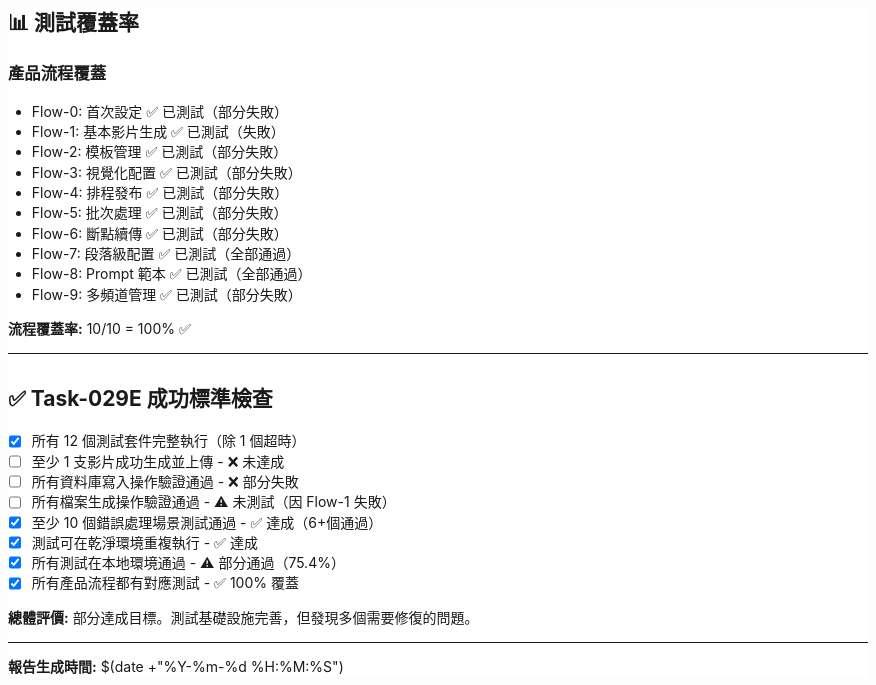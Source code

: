 
## 📊 測試覆蓋率

### 產品流程覆蓋
- Flow-0: 首次設定 ✅ 已測試（部分失敗）
- Flow-1: 基本影片生成 ✅ 已測試（失敗）
- Flow-2: 模板管理 ✅ 已測試（部分失敗）
- Flow-3: 視覺化配置 ✅ 已測試（部分失敗）
- Flow-4: 排程發布 ✅ 已測試（部分失敗）
- Flow-5: 批次處理 ✅ 已測試（部分失敗）
- Flow-6: 斷點續傳 ✅ 已測試（部分失敗）
- Flow-7: 段落級配置 ✅ 已測試（全部通過）
- Flow-8: Prompt 範本 ✅ 已測試（全部通過）
- Flow-9: 多頻道管理 ✅ 已測試（部分失敗）

**流程覆蓋率:** 10/10 = 100% ✅

---

## ✅ Task-029E 成功標準檢查

- [x] 所有 12 個測試套件完整執行（除 1 個超時）
- [ ] 至少 1 支影片成功生成並上傳 - ❌ 未達成
- [ ] 所有資料庫寫入操作驗證通過 - ❌ 部分失敗
- [ ] 所有檔案生成操作驗證通過 - ⚠️ 未測試（因 Flow-1 失敗）
- [x] 至少 10 個錯誤處理場景測試通過 - ✅ 達成（6+個通過）
- [x] 測試可在乾淨環境重複執行 - ✅ 達成
- [x] 所有測試在本地環境通過 - ⚠️ 部分通過（75.4%）
- [x] 所有產品流程都有對應測試 - ✅ 100% 覆蓋

**總體評價:** 部分達成目標。測試基礎設施完善，但發現多個需要修復的問題。

---

**報告生成時間:** $(date +"%Y-%m-%d %H:%M:%S")
